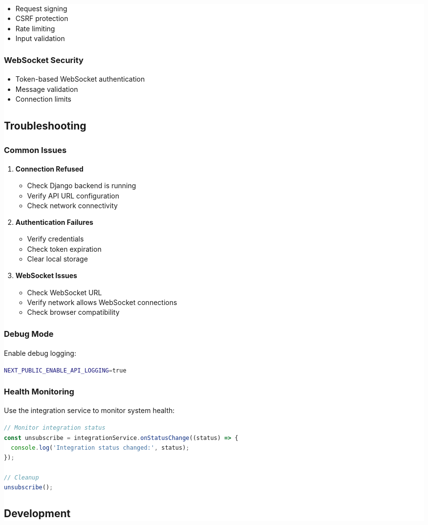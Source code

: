 - Request signing
- CSRF protection
- Rate limiting
- Input validation

### WebSocket Security

- Token-based WebSocket authentication
- Message validation
- Connection limits

## Troubleshooting

### Common Issues

1. **Connection Refused**
   - Check Django backend is running
   - Verify API URL configuration
   - Check network connectivity

2. **Authentication Failures**
   - Verify credentials
   - Check token expiration
   - Clear local storage

3. **WebSocket Issues**
   - Check WebSocket URL
   - Verify network allows WebSocket connections
   - Check browser compatibility

### Debug Mode

Enable debug logging:

```bash
NEXT_PUBLIC_ENABLE_API_LOGGING=true
```

### Health Monitoring

Use the integration service to monitor system health:

```typescript
// Monitor integration status
const unsubscribe = integrationService.onStatusChange((status) => {
  console.log('Integration status changed:', status);
});

// Cleanup
unsubscribe();
```

## Development
